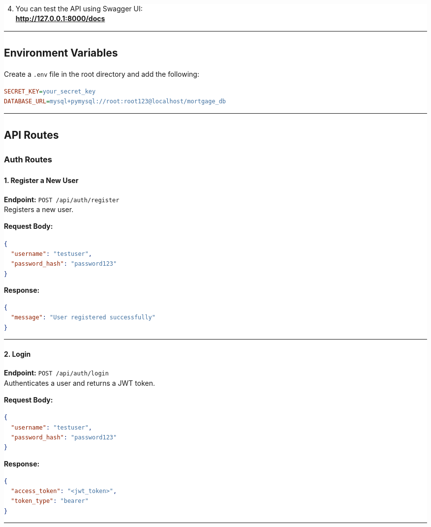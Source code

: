 4. You can test the API using Swagger UI:  
   **http://127.0.0.1:8000/docs**

---

## **Environment Variables**
Create a `.env` file in the root directory and add the following:

```ini
SECRET_KEY=your_secret_key
DATABASE_URL=mysql+pymysql://root:root123@localhost/mortgage_db
```

---

## **API Routes**
### **Auth Routes**
#### **1. Register a New User**
**Endpoint:** `POST /api/auth/register`  
Registers a new user.

**Request Body:**
```json
{
  "username": "testuser",
  "password_hash": "password123"
}
```

**Response:**
```json
{
  "message": "User registered successfully"
}
```

---

#### **2. Login**
**Endpoint:** `POST /api/auth/login`  
Authenticates a user and returns a JWT token.

**Request Body:**
```json
{
  "username": "testuser",
  "password_hash": "password123"
}
```

**Response:**
```json
{
  "access_token": "<jwt_token>",
  "token_type": "bearer"
}
```

---